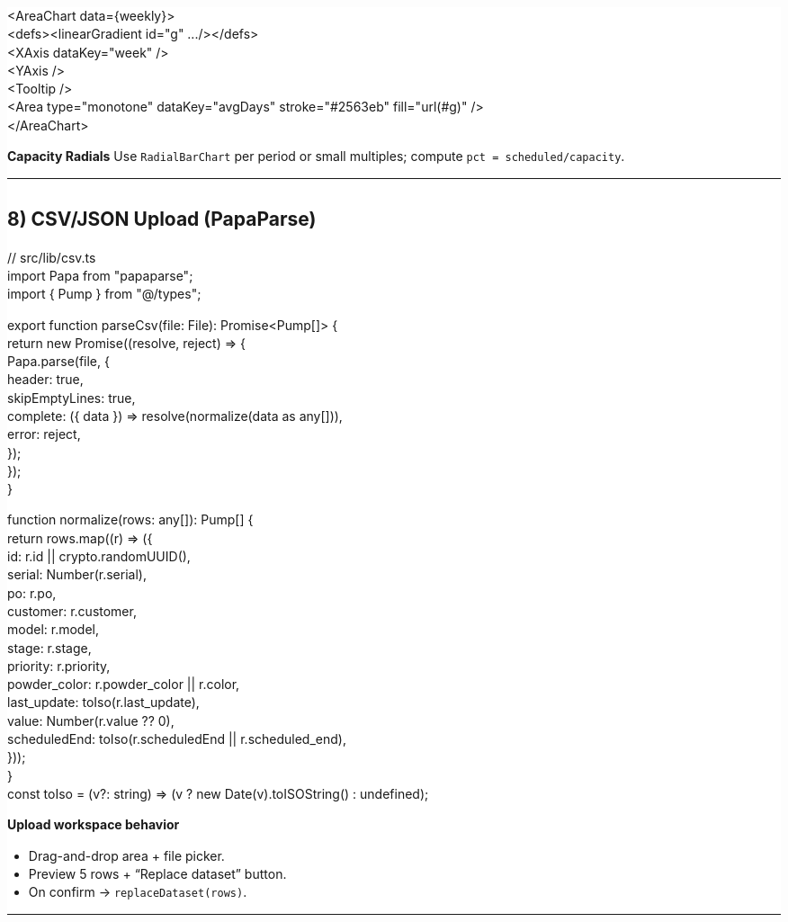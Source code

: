 \<AreaChart data={weekly}\>  
  \<defs\>\<linearGradient id="g" .../\>\</defs\>  
  \<XAxis dataKey="week" /\>  
  \<YAxis /\>  
  \<Tooltip /\>  
  \<Area type="monotone" dataKey="avgDays" stroke="\#2563eb" fill="url(\#g)" /\>  
\</AreaChart\>

**Capacity Radials** Use `RadialBarChart` per period or small multiples; compute `pct = scheduled/capacity`.

---

## **8\) CSV/JSON Upload (PapaParse)**

// src/lib/csv.ts  
import Papa from "papaparse";  
import { Pump } from "@/types";

export function parseCsv(file: File): Promise\<Pump\[\]\> {  
  return new Promise((resolve, reject) \=\> {  
    Papa.parse(file, {  
      header: true,  
      skipEmptyLines: true,  
      complete: ({ data }) \=\> resolve(normalize(data as any\[\])),  
      error: reject,  
    });  
  });  
}

function normalize(rows: any\[\]): Pump\[\] {  
  return rows.map((r) \=\> ({  
    id: r.id || crypto.randomUUID(),  
    serial: Number(r.serial),  
    po: r.po,  
    customer: r.customer,  
    model: r.model,  
    stage: r.stage,  
    priority: r.priority,  
    powder\_color: r.powder\_color || r.color,  
    last\_update: toIso(r.last\_update),  
    value: Number(r.value ?? 0),  
    scheduledEnd: toIso(r.scheduledEnd || r.scheduled\_end),  
  }));  
}  
const toIso \= (v?: string) \=\> (v ? new Date(v).toISOString() : undefined);

**Upload workspace behavior**

* Drag-and-drop area \+ file picker.  
* Preview 5 rows \+ “Replace dataset” button.  
* On confirm → `replaceDataset(rows)`.

---
